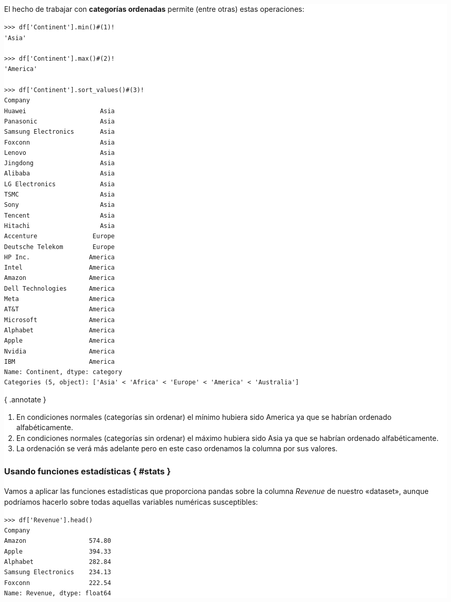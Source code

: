 El hecho de trabajar con **categorías ordenadas** permite (entre otras) estas operaciones:

```pycon
>>> df['Continent'].min()#(1)!
'Asia'

>>> df['Continent'].max()#(2)!
'America'

>>> df['Continent'].sort_values()#(3)!
Company
Huawei                    Asia
Panasonic                 Asia
Samsung Electronics       Asia
Foxconn                   Asia
Lenovo                    Asia
Jingdong                  Asia
Alibaba                   Asia
LG Electronics            Asia
TSMC                      Asia
Sony                      Asia
Tencent                   Asia
Hitachi                   Asia
Accenture               Europe
Deutsche Telekom        Europe
HP Inc.                America
Intel                  America
Amazon                 America
Dell Technologies      America
Meta                   America
AT&T                   America
Microsoft              America
Alphabet               America
Apple                  America
Nvidia                 America
IBM                    America
Name: Continent, dtype: category
Categories (5, object): ['Asia' < 'Africa' < 'Europe' < 'America' < 'Australia']
```
{ .annotate }

1. En condiciones normales (categorías sin ordenar) el mínimo hubiera sido America ya que se habrían ordenado alfabéticamente.
2. En condiciones normales (categorías sin ordenar) el máximo hubiera sido Asia ya que se habrían ordenado alfabéticamente.
3. La ordenación se verá más adelante pero en este caso ordenamos la columna por sus valores.

### Usando funciones estadísticas { #stats }

Vamos a aplicar las funciones estadísticas que proporciona pandas sobre la columna _Revenue_ de nuestro «dataset», aunque podríamos hacerlo sobre todas aquellas variables numéricas susceptibles:

```pycon
>>> df['Revenue'].head()
Company
Amazon                 574.80
Apple                  394.33
Alphabet               282.84
Samsung Electronics    234.13
Foxconn                222.54
Name: Revenue, dtype: float64
```


[^1]: Datos capturados desde [Wikipedia](https://en.wikipedia.org/wiki/List_of_largest_technology_companies_by_revenue) en abril de 2025.
[^2]: Datos capturados desde [Wikipedia](https://es.wikipedia.org/wiki/Canarias) en abril de 2025.
[^3]: Un billón de dólares americanos equivale a 1.000.000.000$
[^4]: Exceso de tiempo de cómputacion, memoria o ancho de banda que son necesarios para realizar una tarea específica.
[^5]: Comparativa de ambas funciones en [StackExchange](https://datascience.stackexchange.com/a/37879).